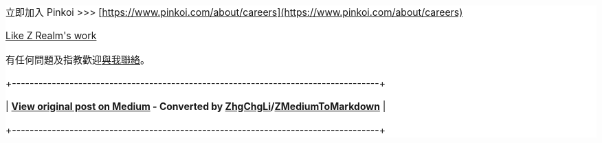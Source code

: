 立即加入 Pinkoi \>\>\> [https://www.pinkoi.com/about/careers](https://www.pinkoi.com/about/careers)

[Like Z Realm's work](https://cdn.embedly.com/widgets/media.html?src=https%3A%2F%2Fbutton.like.co%2Fin%2Fembed%2Fzhgchgli%2Fbutton&display_name=LikeCoin&url=https%3A%2F%2Fbutton.like.co%2Fzhgchgli&image=https%3A%2F%2Fstorage.googleapis.com%2Flikecoin-foundation.appspot.com%2Flikecoin_store_user_zhgchgli_main%3FGoogleAccessId%3Dfirebase-adminsdk-eyzut%2540likecoin-foundation.iam.gserviceaccount.com%26Expires%3D2430432000%26Signature%3DgFRSNto%252BjjxXpRoYyuEMD5Ecm7mLK2uVo1vGz4NinmwLnAK0BGjcfKnItFpt%252BcYurx3wiwKTvrxvU019ruiCeNav7s7QUs5lgDDBc7c6zSVRbgcWhnJoKgReRkRu6Gd93WvGf%252BOdm4FPPgvpaJV9UE7h2MySR6%252B%252F4a%252B4kJCspzCTmLgIewm8W99pSbkX%252BQSlZ4t5Pw22SANS%252BlGl1nBCX48fGg%252Btg0vTghBGrAD2%252FMEXpGNJCdTPx8Gd9urOpqtwV4L1I2e2kYSC4YPDBD6pof1O6fKX%252BI8lGLEYiYP1sthjgf8Y4ZbgQr4Kt%252BRYIicx%252Bg6w3YWTg5zgHxAYhOINXw%253D%253D&key=a19fcc184b9711e1b4764040d3dc5c07&type=text%2Fhtml&schema=like)

有任何問題及指教歡迎[與我聯絡](https://www.zhgchg.li/contact)。




+-----------------------------------------------------------------------------------+

| **[View original post on Medium](https://medium.com/pinkoi-engineering/2021-pinkoi-tech-career-talk-%E9%AB%98%E6%95%88%E7%8E%87%E5%B7%A5%E7%A8%8B%E5%9C%98%E9%9A%8A%E5%A4%A7%E8%A7%A3%E5%AF%86-11f6c8568154) - Converted by [ZhgChgLi](https://blog.zhgchg.li)/[ZMediumToMarkdown](https://github.com/ZhgChgLi/ZMediumToMarkdown)** |

+-----------------------------------------------------------------------------------+
